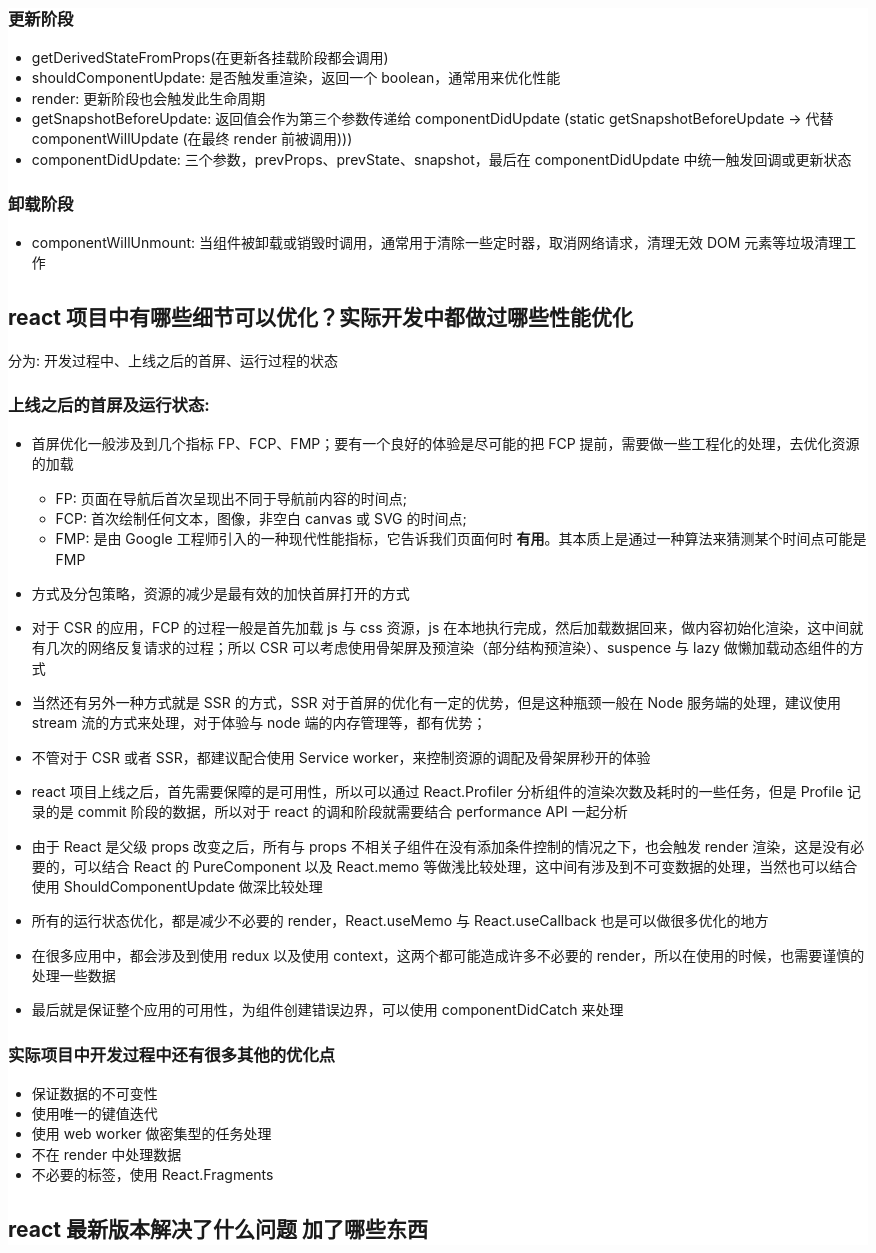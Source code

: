 ### 更新阶段

- getDerivedStateFromProps(在更新各挂载阶段都会调用)
- shouldComponentUpdate: 是否触发重渲染，返回一个 boolean，通常用来优化性能
- render: 更新阶段也会触发此生命周期
- getSnapshotBeforeUpdate: 返回值会作为第三个参数传递给 componentDidUpdate (static getSnapshotBeforeUpdate -> 代替 componentWillUpdate (在最终 render 前被调用)))
- componentDidUpdate: 三个参数，prevProps、prevState、snapshot，最后在 componentDidUpdate 中统一触发回调或更新状态

### 卸载阶段

- componentWillUnmount: 当组件被卸载或销毁时调用，通常用于清除一些定时器，取消网络请求，清理无效 DOM 元素等垃圾清理工作

## react 项目中有哪些细节可以优化？实际开发中都做过哪些性能优化

分为: 开发过程中、上线之后的首屏、运行过程的状态

### 上线之后的首屏及运行状态:

- 首屏优化一般涉及到几个指标 FP、FCP、FMP；要有一个良好的体验是尽可能的把 FCP 提前，需要做一些工程化的处理，去优化资源的加载

  - FP: 页面在导航后首次呈现出不同于导航前内容的时间点;
  - FCP: 首次绘制任何文本，图像，非空白 canvas 或 SVG 的时间点;
  - FMP: 是由 Google 工程师引入的一种现代性能指标，它告诉我们页面何时 **有用**。其本质上是通过一种算法来猜测某个时间点可能是 FMP

- 方式及分包策略，资源的减少是最有效的加快首屏打开的方式

- 对于 CSR 的应用，FCP 的过程一般是首先加载 js 与 css 资源，js 在本地执行完成，然后加载数据回来，做内容初始化渲染，这中间就有几次的网络反复请求的过程；所以 CSR 可以考虑使用骨架屏及预渲染（部分结构预渲染）、suspence 与 lazy 做懒加载动态组件的方式

- 当然还有另外一种方式就是 SSR 的方式，SSR 对于首屏的优化有一定的优势，但是这种瓶颈一般在 Node 服务端的处理，建议使用 stream 流的方式来处理，对于体验与 node 端的内存管理等，都有优势；

- 不管对于 CSR 或者 SSR，都建议配合使用 Service worker，来控制资源的调配及骨架屏秒开的体验

- react 项目上线之后，首先需要保障的是可用性，所以可以通过 React.Profiler 分析组件的渲染次数及耗时的一些任务，但是 Profile 记录的是 commit 阶段的数据，所以对于 react 的调和阶段就需要结合 performance API 一起分析

- 由于 React 是父级 props 改变之后，所有与 props 不相关子组件在没有添加条件控制的情况之下，也会触发 render 渲染，这是没有必要的，可以结合 React 的 PureComponent 以及 React.memo 等做浅比较处理，这中间有涉及到不可变数据的处理，当然也可以结合使用 ShouldComponentUpdate 做深比较处理

- 所有的运行状态优化，都是减少不必要的 render，React.useMemo 与 React.useCallback 也是可以做很多优化的地方

- 在很多应用中，都会涉及到使用 redux 以及使用 context，这两个都可能造成许多不必要的 render，所以在使用的时候，也需要谨慎的处理一些数据

- 最后就是保证整个应用的可用性，为组件创建错误边界，可以使用 componentDidCatch 来处理

### 实际项目中开发过程中还有很多其他的优化点

- 保证数据的不可变性
- 使用唯一的键值迭代
- 使用 web worker 做密集型的任务处理
- 不在 render 中处理数据
- 不必要的标签，使用 React.Fragments

## react 最新版本解决了什么问题 加了哪些东西
